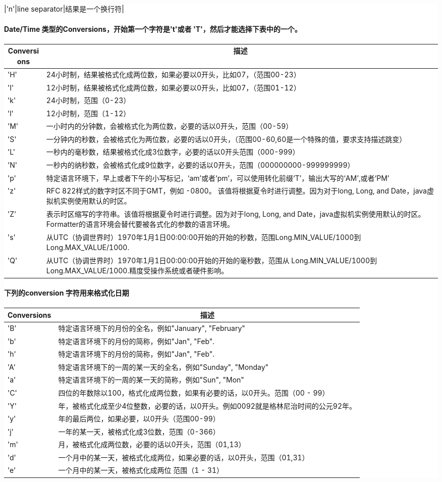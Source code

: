 |'n'|line separator|结果是一个换行符|

#### Date/Time 类型的Conversions，开始第一个字符是't'或者 'T'，然后才能选择下表中的一个。

|Conversions|描述|
|--------|----------------|
|'H'|24小时制，结果被格式化成两位数，如果必要以0开头，比如07，（范围00-23）|
|'I'|12小时制，结果被格式化成两位数，如果必要以0开头，比如07，（范围01-12）|
|'k'|24小时制，范围（0-23）|
|'l'|12小时制，范围（1-12）|
|'M'|一小时内的分钟数，会被格式化为两位数，必要的话以0开头，范围（00-59）|
|'S'|一分钟内的秒数，会被格式化为两位数，必要的话以0开头，（范围00-60,60是一个特殊的值，要求支持描述跳变）|
|'L'|一秒内的毫秒数，结果被格式化成3位数字，必要的话以0开头范围（000-999）|
|'N'|一秒内的纳秒数，会被格式化成9位数字，必要的话以0开头，范围（000000000-999999999）|
|'p'|特定语言环境下，早上或者下午的小写标记，‘am’或者‘pm’，可以使用转化前缀‘T’，输出大写的‘AM’,或者‘PM’|
|'z'|RFC 822样式的数字时区不同于GMT，例如 -0800。 该值将根据夏令时进行调整。因为对于long, Long, and Date，java虚拟机实例使用默认的时区。|
|'Z'|表示时区缩写的字符串。该值将根据夏令时进行调整。因为对于long, Long, and Date，java虚拟机实例使用默认的时区。Formatter的语言环境会替代要被各式化的参数的语言环境。|
|'s'|从UTC（协调世界时）1970年1月1日00:00:00开始的开始的秒数，范围Long.MIN_VALUE/1000到Long.MAX_VALUE/1000.|
|'Q'|从UTC（协调世界时）1970年1月1日00:00:00开始的开始的毫秒数，范围从 Long.MIN_VALUE/1000到Long.MAX_VALUE/1000.精度受操作系统或者硬件影响。|

#### 下列的conversion 字符用来格式化日期

|Conversions|描述|
|--------|----------------|
|'B'|特定语言环境下的月份的全名，例如"January", "February"|
|'b'|特定语言环境下的月份的简称，例如"Jan", "Feb".|
|'h'|特定语言环境下的月份的简称，例如"Jan", "Feb".|
|'A'|特定语言环境下的一周的某一天的全名，例如"Sunday", "Monday"|
|'a'|特定语言环境下的一周的某一天的简称，例如"Sun", "Mon"|
|'C'|四位的年数除以100，格式化成两位数，如果有必要的话，以0开头。范围（00 - 99）|
|'Y'|年，被格式化成至少4位整数，必要的话，以0开头。例如0092就是格林尼治时间的公元92年。|
|'y'|年的最后两位，如果必要，以0开头（范围00-99）|
|'j'|一年的某一天，被格式化成3位数，范围（0-366）|
|'m'|月，被格式化成两位数，必要的话以0开头，范围（01,13）|
|'d'|一个月中的某一天，被格式化成两位，如果必要的话，以0开头，范围（01,31）|
|'e'|一个月中的某一天，被格式化成两位 范围（1 - 31）|
